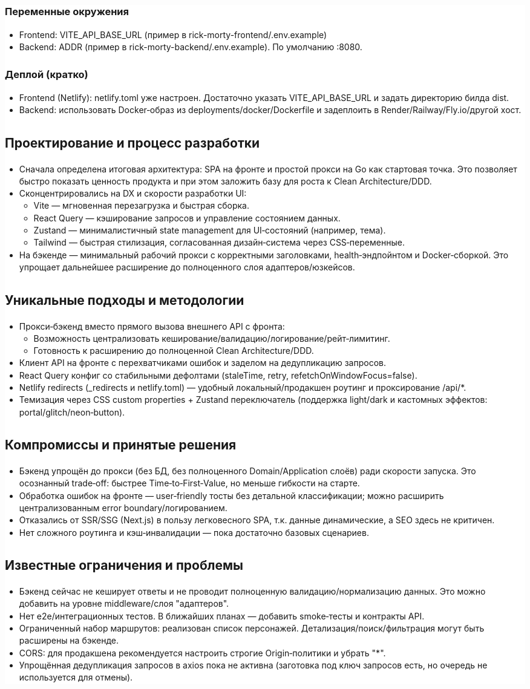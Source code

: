 ### Переменные окружения
- Frontend: VITE_API_BASE_URL (пример в rick-morty-frontend/.env.example)
- Backend: ADDR (пример в rick-morty-backend/.env.example). По умолчанию :8080.

### Деплой (кратко)
- Frontend (Netlify): netlify.toml уже настроен. Достаточно указать VITE_API_BASE_URL и задать директорию билда dist.
- Backend: использовать Docker‑образ из deployments/docker/Dockerfile и задеплоить в Render/Railway/Fly.io/другой хост.

## Проектирование и процесс разработки
- Сначала определена итоговая архитектура: SPA на фронте и простой прокси на Go как стартовая точка. Это позволяет быстро показать ценность продукта и при этом заложить базу для роста к Clean Architecture/DDD.
- Сконцентрировались на DX и скорости разработки UI:
  - Vite — мгновенная перезагрузка и быстрая сборка.
  - React Query — кэширование запросов и управление состоянием данных.
  - Zustand — минималистичный state management для UI‑состояний (например, тема).
  - Tailwind — быстрая стилизация, согласованная дизайн‑система через CSS‑переменные.
- На бэкенде — минимальный рабочий прокси с корректными заголовками, health‑эндпойнтом и Docker‑сборкой. Это упрощает дальнейшее расширение до полноценного слоя адаптеров/юзкейсов.

## Уникальные подходы и методологии
- Прокси‑бэкенд вместо прямого вызова внешнего API с фронта:
  - Возможность централизовать кеширование/валидацию/логирование/рейт‑лимитинг.
  - Готовность к расширению до полноценной Clean Architecture/DDD.
- Клиент API на фронте с перехватчиками ошибок и заделом на дедупликацию запросов.
- React Query конфиг со стабильными дефолтами (staleTime, retry, refetchOnWindowFocus=false).
- Netlify redirects (_redirects и netlify.toml) — удобный локальный/продакшен роутинг и проксирование /api/*.
- Темизация через CSS custom properties + Zustand переключатель (поддержка light/dark и кастомных эффектов: portal/glitch/neon‑button).

## Компромиссы и принятые решения
- Бэкенд упрощён до прокси (без БД, без полноценного Domain/Application слоёв) ради скорости запуска. Это осознанный trade‑off: быстрее Time‑to‑First‑Value, но меньше гибкости на старте.
- Обработка ошибок на фронте — user‑friendly тосты без детальной классификации; можно расширить централизованным error boundary/логированием.
- Отказались от SSR/SSG (Next.js) в пользу легковесного SPA, т.к. данные динамические, а SEO здесь не критичен.
- Нет сложного роутинга и кэш‑инвалидации — пока достаточно базовых сценариев.

## Известные ограничения и проблемы
- Бэкенд сейчас не кеширует ответы и не проводит полноценную валидацию/нормализацию данных. Это можно добавить на уровне middleware/слоя "адаптеров".
- Нет e2e/интеграционных тестов. В ближайших планах — добавить smoke‑тесты и контракты API.
- Ограниченный набор маршрутов: реализован список персонажей. Детализация/поиск/фильтрация могут быть расширены на бэкенде.
- CORS: для продакшена рекомендуется настроить строгие Origin‑политики и убрать "*".
- Упрощённая дедупликация запросов в axios пока не активна (заготовка под ключ запросов есть, но очередь не используется для отмены).

